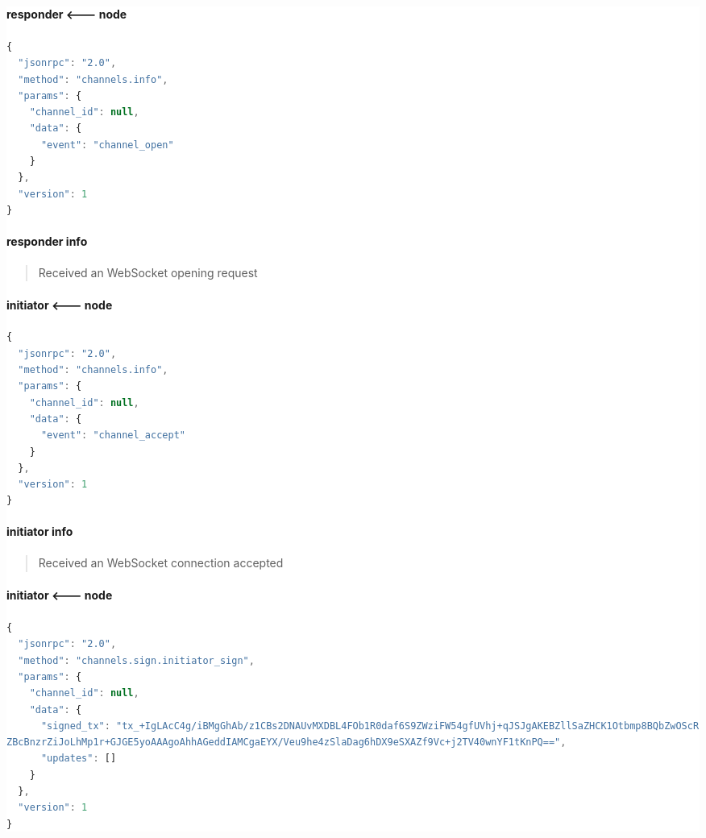 #### responder <--- node
```javascript
{
  "jsonrpc": "2.0",
  "method": "channels.info",
  "params": {
    "channel_id": null,
    "data": {
      "event": "channel_open"
    }
  },
  "version": 1
}
```

#### responder info
> Received an WebSocket opening request

#### initiator <--- node
```javascript
{
  "jsonrpc": "2.0",
  "method": "channels.info",
  "params": {
    "channel_id": null,
    "data": {
      "event": "channel_accept"
    }
  },
  "version": 1
}
```

#### initiator info
> Received an WebSocket connection accepted

#### initiator <--- node
```javascript
{
  "jsonrpc": "2.0",
  "method": "channels.sign.initiator_sign",
  "params": {
    "channel_id": null,
    "data": {
      "signed_tx": "tx_+IgLAcC4g/iBMgGhAb/z1CBs2DNAUvMXDBL4FOb1R0daf6S9ZWziFW54gfUVhj+qJSJgAKEBZllSaZHCK1Otbmp8BQbZwOScRZBcBnzrZiJoLhMp1r+GJGE5yoAAAgoAhhAGeddIAMCgaEYX/Veu9he4zSlaDag6hDX9eSXAZf9Vc+j2TV40wnYF1tKnPQ==",
      "updates": []
    }
  },
  "version": 1
}
```
